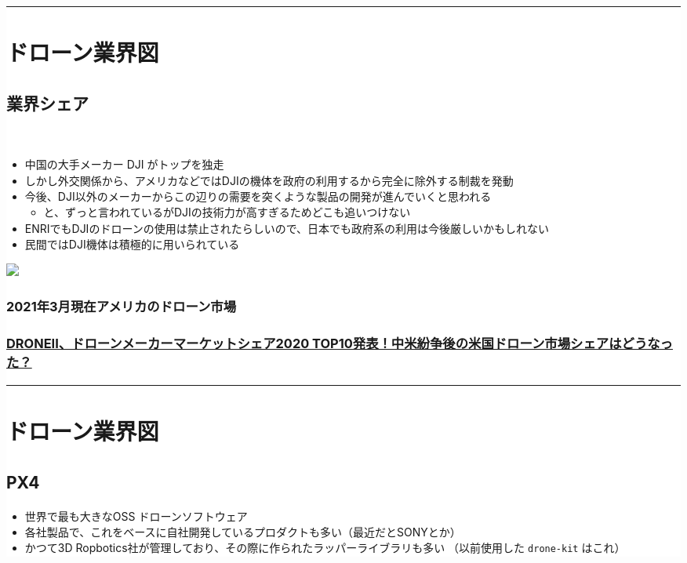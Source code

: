 
---

# ドローン業界図

## 業界シェア


<br>


<div class='flex mb-10'>

<div class="w-6/10">

- 中国の大手メーカー DJI がトップを独走
- しかし外交関係から、アメリカなどではDJIの機体を政府の利用するから完全に除外する制裁を発動
- 今後、DJI以外のメーカーからこの辺りの需要を突くような製品の開発が進んでいくと思われる
  - と、ずっと言われているがDJIの技術力が高すぎるためどこも追いつけない
- ENRIでもDJIのドローンの使用は禁止されたらしいので、日本でも政府系の利用は今後厳しいかもしれない
- 民間ではDJI機体は積極的に用いられている



</div>

<div class="w-4/10" m="-t-13">

  <img border="rounded" src="https://www.drone.jp/wpdronenews/wp-content/uploads/2021/03/DIII2021.jpg" class='object-contain object-bottom h-full w-full'>
  
  ### 2021年3月現在アメリカのドローン市場

</div>

</div>


### [DRONEII、ドローンメーカーマーケットシェア2020 TOP10発表！中米紛争後の米国ドローン市場シェアはどうなった？](https://www.drone.jp/news/2021030811351043980.html)



---

# ドローン業界図


<div class="grid grid-cols-2 gap-2" m="-t-2">
<div>
  
  ## PX4
  
  - 世界で最も大きなOSS ドローンソフトウェア
  - 各社製品で、これをベースに自社開発しているプロダクトも多い（最近だとSONYとか）
  - かつて3D Ropbotics社が管理しており、その際に作られたラッパーライブラリも多い
	（以前使用した `drone-kit` はこれ）
